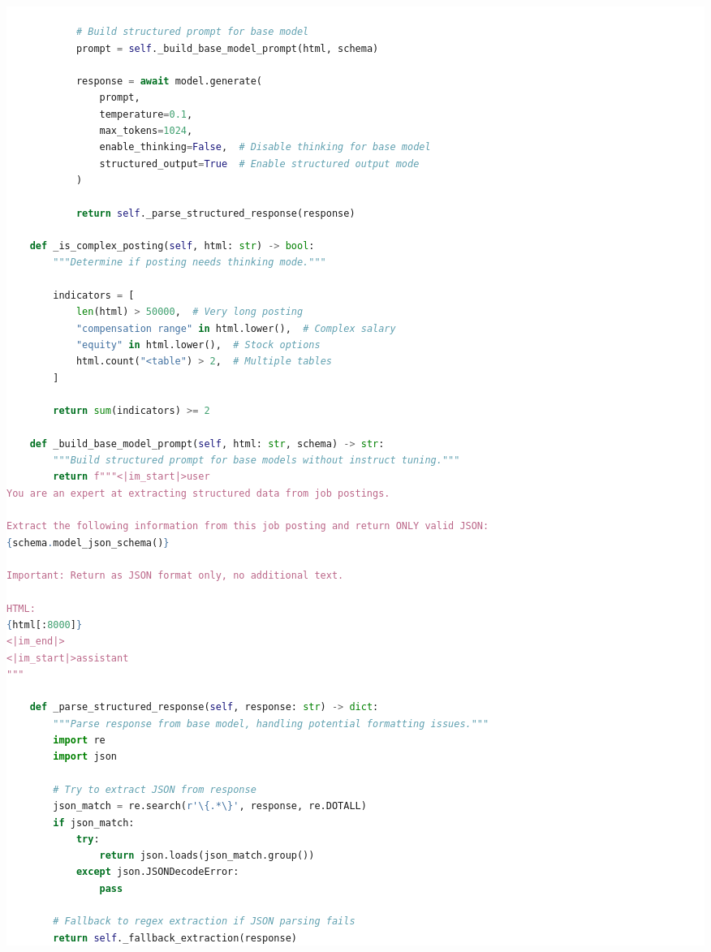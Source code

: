 ```python
            
            # Build structured prompt for base model
            prompt = self._build_base_model_prompt(html, schema)
            
            response = await model.generate(
                prompt,
                temperature=0.1,
                max_tokens=1024,
                enable_thinking=False,  # Disable thinking for base model
                structured_output=True  # Enable structured output mode
            )
            
            return self._parse_structured_response(response)
    
    def _is_complex_posting(self, html: str) -> bool:
        """Determine if posting needs thinking mode."""
        
        indicators = [
            len(html) > 50000,  # Very long posting
            "compensation range" in html.lower(),  # Complex salary
            "equity" in html.lower(),  # Stock options
            html.count("<table") > 2,  # Multiple tables
        ]
        
        return sum(indicators) >= 2
    
    def _build_base_model_prompt(self, html: str, schema) -> str:
        """Build structured prompt for base models without instruct tuning."""
        return f"""<|im_start|>user
You are an expert at extracting structured data from job postings. 

Extract the following information from this job posting and return ONLY valid JSON:
{schema.model_json_schema()}

Important: Return as JSON format only, no additional text.

HTML:
{html[:8000]}
<|im_end|>
<|im_start|>assistant
"""
    
    def _parse_structured_response(self, response: str) -> dict:
        """Parse response from base model, handling potential formatting issues."""
        import re
        import json
        
        # Try to extract JSON from response
        json_match = re.search(r'\{.*\}', response, re.DOTALL)
        if json_match:
            try:
                return json.loads(json_match.group())
            except json.JSONDecodeError:
                pass
        
        # Fallback to regex extraction if JSON parsing fails
        return self._fallback_extraction(response)
```
